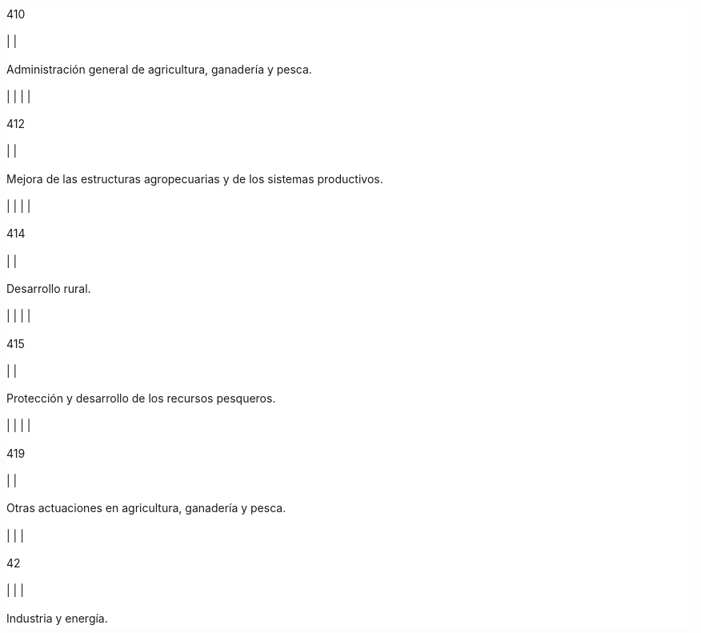410

 |  | 

Administración general de agricultura, ganadería y pesca.

 |
|  |  | 

412

 |  | 

Mejora de las estructuras agropecuarias y de los sistemas productivos.

 |
|  |  | 

414

 |  | 

Desarrollo rural.

 |
|  |  | 

415

 |  | 

Protección y desarrollo de los recursos pesqueros.

 |
|  |  | 

419

 |  | 

Otras actuaciones en agricultura, ganadería y pesca.

 |
|  | 

42

 |  |  | 

Industria y energía.
